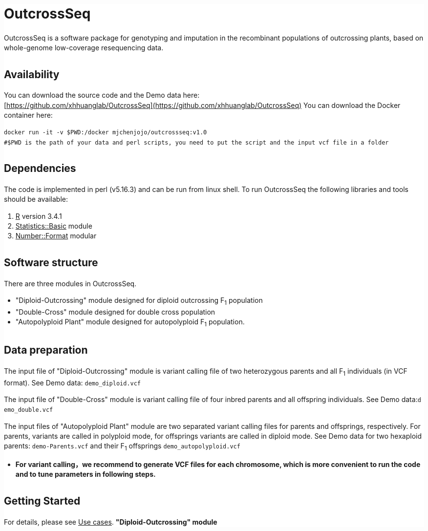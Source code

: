 # OutcrossSeq

OutcrossSeq is a software package for genotyping and imputation in the recombinant populations of outcrossing plants, based on whole-genome low-coverage resequencing data.
 
## Availability
You can download the source code and the Demo data here:  
[https://github.com/xhhuanglab/OutcrossSeq](https://github.com/xhhuanglab/OutcrossSeq) 
You can download the Docker container here:
``` 
docker run -it -v $PWD:/docker mjchenjojo/outcrossseq:v1.0
#$PWD is the path of your data and perl scripts, you need to put the script and the input vcf file in a folder
```
## Dependencies
The code is implemented in perl (v5.16.3) and can be run from linux shell. To run OutcrossSeq the following libraries and tools should be available:
1. [R](https://stat.ethz.ch/pipermail/r-announce/2017/000616.html) version 3.4.1
2. [Statistics::Basic](https://metacpan.org/pod/distribution/Statistics-Basic/lib/Statistics/Basic.pod) module
3. [Number::Format](https://metacpan.org/pod/Number::Format) modular


## Software structure
There are three modules in OutcrossSeq.
- "Diploid-Outcrossing" module designed for diploid outcrossing F<sub>1</sub > population
- "Double-Cross" module designed for double cross population
- "Autopolyploid Plant" module designed for autopolyploid F<sub>1</sub > population. 

## Data preparation

The input file of "Diploid-Outcrossing" module is variant calling file of two heterozygous parents and all F<sub>1</sub > individuals (in VCF format).
See Demo data: `demo_diploid.vcf`

The input file of "Double-Cross" module is variant calling file of four inbred parents and all offspring individuals.
See Demo data:`demo_double.vcf`

The input files of "Autopolyploid Plant" module are two separated variant calling files for parents and offsprings, respectively. For parents, variants are called in polyploid mode, for offsprings variants are called in diploid mode.
See Demo data for two hexaploid parents: `demo-Parents.vcf` and their F<sub>1</sub> offsprings `demo_autopolyploid.vcf`


- **For variant calling，we recommend to generate VCF files for each chromosome, which is more convenient to run the code and to tune parameters in following steps.**


## Getting Started
For details, please see [Use cases](#cases).
**"Diploid-Outcrossing" module** 

